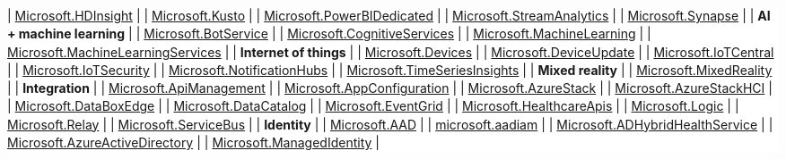 | [Microsoft.HDInsight](#microsofthdinsight) |
| [Microsoft.Kusto](#microsoftkusto) |
| [Microsoft.PowerBIDedicated](#microsoftpowerbidedicated) |
| [Microsoft.StreamAnalytics](#microsoftstreamanalytics) |
| [Microsoft.Synapse](#microsoftsynapse) |
| **AI + machine learning** |
| [Microsoft.BotService](#microsoftbotservice) |
| [Microsoft.CognitiveServices](#microsoftcognitiveservices) |
| [Microsoft.MachineLearning](#microsoftmachinelearning) |
| [Microsoft.MachineLearningServices](#microsoftmachinelearningservices) |
| **Internet of things** |
| [Microsoft.Devices](#microsoftdevices) |
| [Microsoft.DeviceUpdate](#microsoftdeviceupdate) |
| [Microsoft.IoTCentral](#microsoftiotcentral) |
| [Microsoft.IoTSecurity](#microsoftiotsecurity) |
| [Microsoft.NotificationHubs](#microsoftnotificationhubs) |
| [Microsoft.TimeSeriesInsights](#microsofttimeseriesinsights) |
| **Mixed reality** |
| [Microsoft.MixedReality](#microsoftmixedreality) |
| **Integration** |
| [Microsoft.ApiManagement](#microsoftapimanagement) |
| [Microsoft.AppConfiguration](#microsoftappconfiguration) |
| [Microsoft.AzureStack](#microsoftazurestack) |
| [Microsoft.AzureStackHCI](#microsoftazurestackhci) |
| [Microsoft.DataBoxEdge](#microsoftdataboxedge) |
| [Microsoft.DataCatalog](#microsoftdatacatalog) |
| [Microsoft.EventGrid](#microsofteventgrid) |
| [Microsoft.HealthcareApis](#microsofthealthcareapis) |
| [Microsoft.Logic](#microsoftlogic) |
| [Microsoft.Relay](#microsoftrelay) |
| [Microsoft.ServiceBus](#microsoftservicebus) |
| **Identity** |
| [Microsoft.AAD](#microsoftaad) |
| [microsoft.aadiam](#microsoftaadiam) |
| [Microsoft.ADHybridHealthService](#microsoftadhybridhealthservice) |
| [Microsoft.AzureActiveDirectory](#microsoftazureactivedirectory) |
| [Microsoft.ManagedIdentity](#microsoftmanagedidentity) |